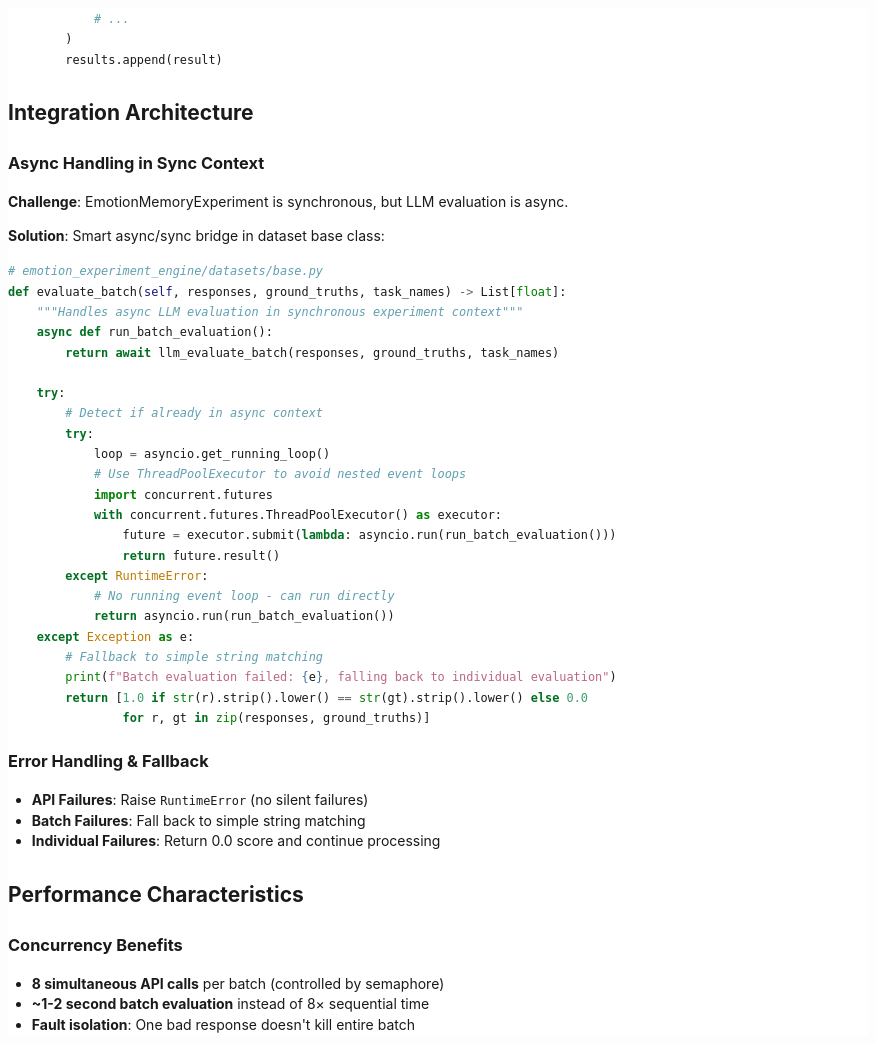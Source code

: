 ```python
            # ...
        )
        results.append(result)
```

## Integration Architecture

### Async Handling in Sync Context

**Challenge**: EmotionMemoryExperiment is synchronous, but LLM evaluation is async.

**Solution**: Smart async/sync bridge in dataset base class:

```python
# emotion_experiment_engine/datasets/base.py
def evaluate_batch(self, responses, ground_truths, task_names) -> List[float]:
    """Handles async LLM evaluation in synchronous experiment context"""
    async def run_batch_evaluation():
        return await llm_evaluate_batch(responses, ground_truths, task_names)
    
    try:
        # Detect if already in async context
        try:
            loop = asyncio.get_running_loop()
            # Use ThreadPoolExecutor to avoid nested event loops
            import concurrent.futures
            with concurrent.futures.ThreadPoolExecutor() as executor:
                future = executor.submit(lambda: asyncio.run(run_batch_evaluation()))
                return future.result()
        except RuntimeError:
            # No running event loop - can run directly
            return asyncio.run(run_batch_evaluation())
    except Exception as e:
        # Fallback to simple string matching
        print(f"Batch evaluation failed: {e}, falling back to individual evaluation")
        return [1.0 if str(r).strip().lower() == str(gt).strip().lower() else 0.0 
                for r, gt in zip(responses, ground_truths)]
```

### Error Handling & Fallback

- **API Failures**: Raise `RuntimeError` (no silent failures)
- **Batch Failures**: Fall back to simple string matching
- **Individual Failures**: Return 0.0 score and continue processing

## Performance Characteristics

### Concurrency Benefits
- **8 simultaneous API calls** per batch (controlled by semaphore)
- **~1-2 second batch evaluation** instead of 8× sequential time
- **Fault isolation**: One bad response doesn't kill entire batch
